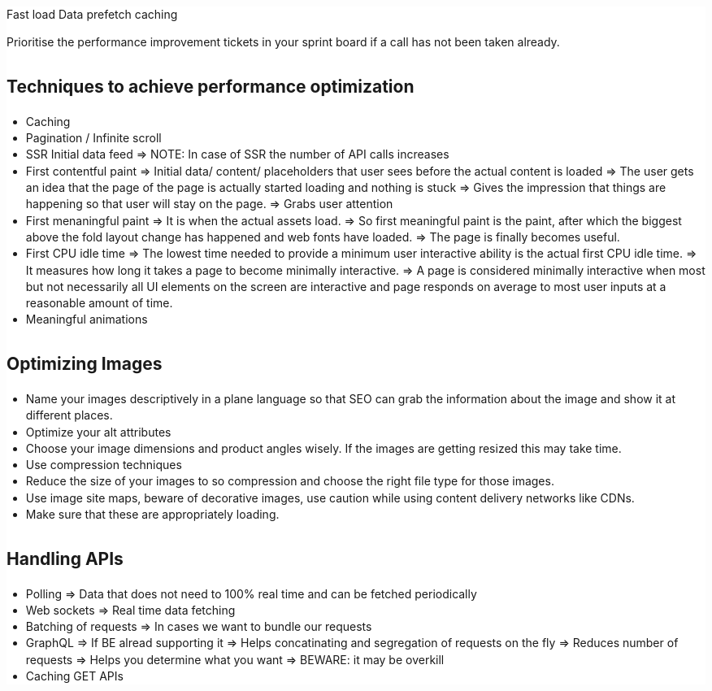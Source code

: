 Fast load
Data prefetch
caching

Prioritise the performance improvement tickets in your sprint board if a call has not been taken already.

## Techniques to achieve performance optimization
- Caching
- Pagination / Infinite scroll
- SSR Initial data feed
    => NOTE: In case of SSR the number of API calls increases
- First contentful paint
    => Initial data/ content/ placeholders that user sees before the actual content is loaded
    => The user gets an idea that the page of the page is actually started loading and nothing is stuck
    => Gives the impression that things are happening so that user will stay on the page.
    => Grabs user attention
- First menaningful paint
    => It is when the actual assets load.
    => So first meaningful paint is the paint, after which the biggest above the fold layout change has happened and web fonts have loaded.
    => The page is finally becomes useful.
- First CPU idle time
    => The lowest time needed to provide a minimum user interactive ability is the actual first CPU idle time.
    => It measures how long it takes a page to become minimally interactive.
    => A page is considered minimally interactive when most but not necessarily all UI elements on the screen are interactive and page responds on average to most user inputs at a reasonable amount of time.
- Meaningful animations

## Optimizing Images
- Name your images descriptively in a plane language so that SEO can grab the information about the image and show it at different places.
- Optimize your alt attributes
- Choose your image dimensions and product angles wisely. If the images are getting resized this may take time.
- Use compression techniques
- Reduce the size of your images to so compression and choose the right file type for those images.
- Use image site maps, beware of decorative images, use caution while using content delivery networks like CDNs.
- Make sure that these are appropriately loading.

## Handling APIs
- Polling
    => Data that does not need to 100% real time and can be fetched periodically
- Web sockets
    => Real time data fetching
- Batching of requests
    => In cases we want to bundle our requests 
- GraphQL
    => If BE alread supporting it 
    => Helps concatinating and segregation of requests on the fly
    => Reduces number of requests
    => Helps you determine what you want
    => BEWARE: it may be overkill
- Caching GET APIs
